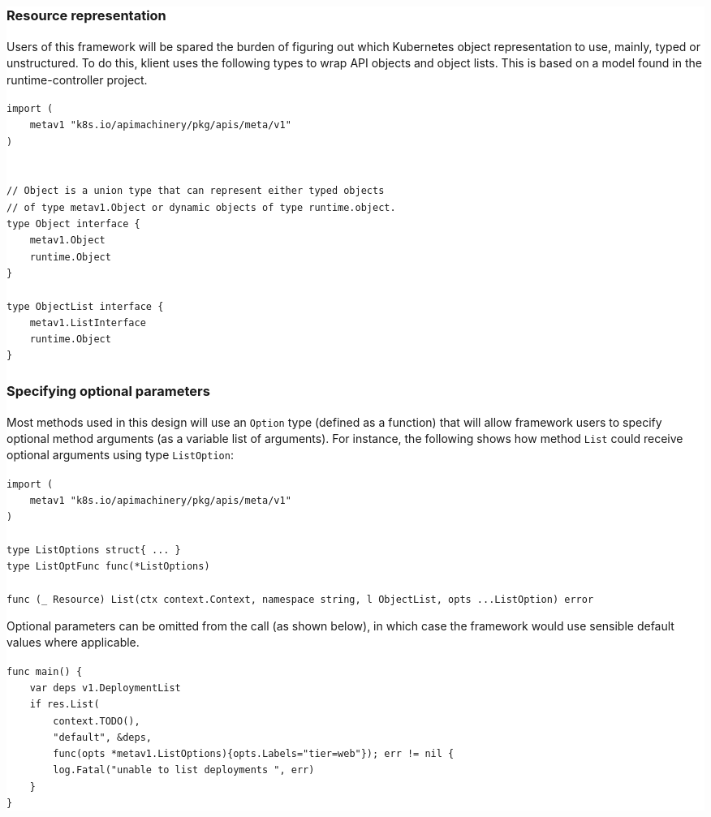 ### Resource representation
Users of this framework will be spared the burden of figuring out which Kubernetes object representation to use, mainly, typed or unstructured. To do this, klient uses the following types to wrap API objects and object lists. This is based on a model found in the runtime-controller project.

```go=
import (
    metav1 "k8s.io/apimachinery/pkg/apis/meta/v1"
)
 

// Object is a union type that can represent either typed objects
// of type metav1.Object or dynamic objects of type runtime.object.
type Object interface {
    metav1.Object
    runtime.Object
}

type ObjectList interface {
    metav1.ListInterface
    runtime.Object
}
```

### Specifying optional parameters
Most methods used in this design will use an `Option` type (defined as a function) that will allow framework users to specify optional method arguments (as a variable list of arguments). For instance, the following shows how method `List` could receive optional arguments using type `ListOption`:

```go=
import (
    metav1 "k8s.io/apimachinery/pkg/apis/meta/v1"
)

type ListOptions struct{ ... }
type ListOptFunc func(*ListOptions)

func (_ Resource) List(ctx context.Context, namespace string, l ObjectList, opts ...ListOption) error
```

Optional parameters can be omitted from the call (as shown below), in which case the framework would use sensible default values where applicable.

```go=
func main() {
    var deps v1.DeploymentList
    if res.List(
        context.TODO(), 
        "default", &deps, 
        func(opts *metav1.ListOptions){opts.Labels="tier=web"}); err != nil {
        log.Fatal("unable to list deployments ", err)   
    }
}
```
